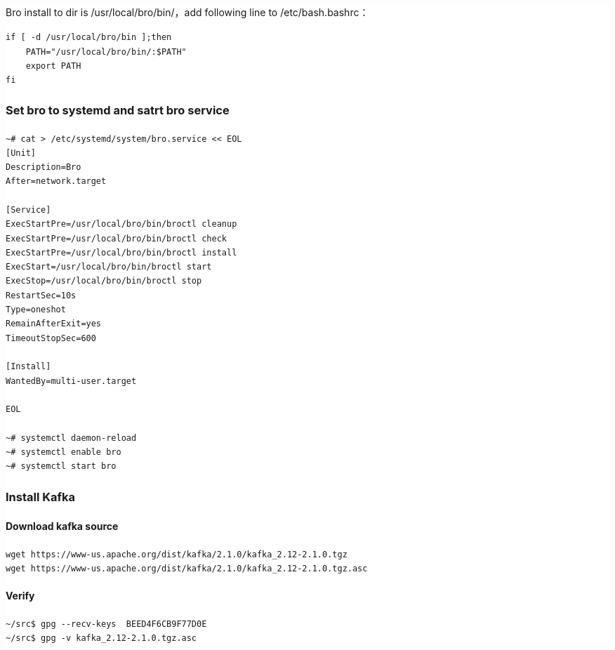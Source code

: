 Bro install to dir is /usr/local/bro/bin/，add following line to /etc/bash.bashrc：
``` 
if [ -d /usr/local/bro/bin ];then
	PATH="/usr/local/bro/bin/:$PATH"
	export PATH
fi
``` 

### Set bro to systemd and satrt bro service 

```
~# cat > /etc/systemd/system/bro.service << EOL
[Unit]
Description=Bro
After=network.target

[Service]
ExecStartPre=/usr/local/bro/bin/broctl cleanup
ExecStartPre=/usr/local/bro/bin/broctl check
ExecStartPre=/usr/local/bro/bin/broctl install
ExecStart=/usr/local/bro/bin/broctl start
ExecStop=/usr/local/bro/bin/broctl stop
RestartSec=10s
Type=oneshot
RemainAfterExit=yes
TimeoutStopSec=600

[Install]
WantedBy=multi-user.target

EOL

~# systemctl daemon-reload   
~# systemctl enable bro  
~# systemctl start bro   
```



### Install Kafka 

#### Download kafka source 
```
wget https://www-us.apache.org/dist/kafka/2.1.0/kafka_2.12-2.1.0.tgz
wget https://www-us.apache.org/dist/kafka/2.1.0/kafka_2.12-2.1.0.tgz.asc

```

#### Verify 
```
~/src$ gpg --recv-keys  BEED4F6CB9F77D0E  
~/src$ gpg -v kafka_2.12-2.1.0.tgz.asc 
```

